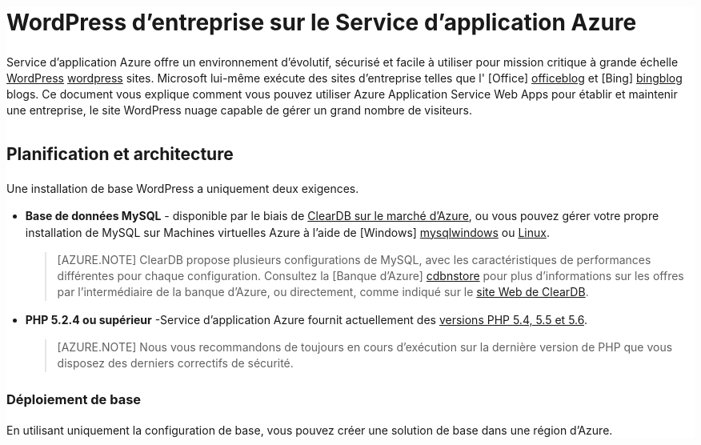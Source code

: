 <properties
    pageTitle="WordPress d’entreprise sur le Service d’application Azure | Microsoft Azure"
    description="Découvrez comment héberger un site WordPress d’entreprise sur le Service d’application Azure"
    services="app-service\web"
    documentationCenter=""
    authors="sunbuild"
    manager="yochayk"
    editor=""/>

<tags
    ms.service="app-service-web"
    ms.devlang="php"
    ms.topic="article"
    ms.tgt_pltfrm="na"
    ms.workload="web"
    ms.date="10/24/2016"
    ms.author="sumuth"/>

# <a name="enterprise-class-wordpress-on-azure-app-service"></a>WordPress d’entreprise sur le Service d’application Azure

Service d’application Azure offre un environnement d’évolutif, sécurisé et facile à utiliser pour mission critique à grande échelle [WordPress] [ wordpress] sites. Microsoft lui-même exécute des sites d’entreprise telles que l' [Office] [ officeblog] et [Bing] [ bingblog] blogs. Ce document vous explique comment vous pouvez utiliser Azure Application Service Web Apps pour établir et maintenir une entreprise, le site WordPress nuage capable de gérer un grand nombre de visiteurs.

## <a name="architecture-and-planning"></a>Planification et architecture

Une installation de base WordPress a uniquement deux exigences.

* **Base de données MySQL** - disponible par le biais de [ClearDB sur le marché d’Azure][cdbnstore], ou vous pouvez gérer votre propre installation de MySQL sur Machines virtuelles Azure à l’aide de [Windows] [ mysqlwindows] ou [Linux][mysqllinux].

  > [AZURE.NOTE] ClearDB propose plusieurs configurations de MySQL, avec les caractéristiques de performances différentes pour chaque configuration. Consultez la [Banque d’Azure] [ cdbnstore] pour plus d’informations sur les offres par l’intermédiaire de la banque d’Azure, ou directement, comme indiqué sur le [site Web de ClearDB](http://www.cleardb.com/pricing.view).

* **PHP 5.2.4 ou supérieur** -Service d’application Azure fournit actuellement des [versions PHP 5.4, 5.5 et 5.6][phpwebsite].

    > [AZURE.NOTE] Nous vous recommandons de toujours en cours d’exécution sur la dernière version de PHP que vous disposez des derniers correctifs de sécurité.

### <a name="basic-deployment"></a>Déploiement de base

En utilisant uniquement la configuration de base, vous pouvez créer une solution de base dans une région d’Azure.


[performance-diagram]: ./media/web-sites-php-enterprise-wordpress/performance-diagram.png
[basic-diagram]: ./media/web-sites-php-enterprise-wordpress/basic-diagram.png
[multi-region-diagram]: ./media/web-sites-php-enterprise-wordpress/multi-region-diagram.png
[wordpress]: http://www.microsoft.com/web/wordpress
[officeblog]: http://blogs.office.com/
[bingblog]: http://blogs.bing.com/
[cdbnstore]: http://www.cleardb.com/store/azure
[storageplugin]: https://wordpress.org/plugins/windows-azure-storage/
[sendgridplugin]: http://wordpress.org/plugins/sendgrid-email-delivery-simplified/
[phpwebsite]: web-sites-php-configure.md
[customdomain]: web-sites-custom-domain-name.md
[trafficmanager]: ../traffic-manager/traffic-manager-overview.md
[backup]: web-sites-backup.md
[restore]: web-sites-restore.md
[rediscache]: https://azure.microsoft.com/documentation/services/redis-cache/
[managedcache]: http://msdn.microsoft.com/library/azure/dn386122.aspx
[websitescale]: web-sites-scale.md
[managedcachescale]: http://msdn.microsoft.com/library/azure/dn386113.aspx
[cleardbscale]: http://www.cleardb.com/developers/cdbr/introduction
[staging]: web-sites-staged-publishing.md
[monitor]: web-sites-monitor.md
[log]: web-sites-enable-diagnostic-log.md
[httpscustomdomain]: web-sites-configure-ssl-certificate.md
[mysqlwindows]: ../virtual-machines/virtual-machines-windows-classic-mysql-2008r2.md
[mysqllinux]: ../virtual-machines/virtual-machines-linux-classic-mysql-on-opensuse.md
[cge]: http://www.mysql.com/products/cluster/
[websitepricing]: /pricing/details/app-service/
[export]: http://en.support.wordpress.com/export/
[import]: http://wordpress.org/plugins/wordpress-importer/
[wordpressbackup]: http://wordpress.org/plugins/wordpress-importer/
[wordpressdbbackup]: http://codex.wordpress.org/Backing_Up_Your_Database
[createwordpress]: web-sites-php-web-site-gallery.md
[velvet]: https://wordpress.org/plugins/velvet-blues-update-urls/
[mgmtportal]: https://portal.azure.com/
[wordpressbackup]: http://codex.wordpress.org/WordPress_Backups
[wordpressdbbackup]: http://codex.wordpress.org/Backing_Up_Your_Database
[workbench]: http://www.mysql.com/products/workbench/
[searchandreplace]: http://interconnectit.com/124/search-and-replace-for-wordpress-databases/
[deploy]: web-sites-deploy.md
[posh]: ../powershell-install-configure.md
[Azure CLI]: ../xplat-cli-install.md
[storesendgrid]: https://azure.microsoft.com/marketplace/partners/sendgrid/sendgrid-azure/
[cdn]: ../cdn/cdn-overview.md